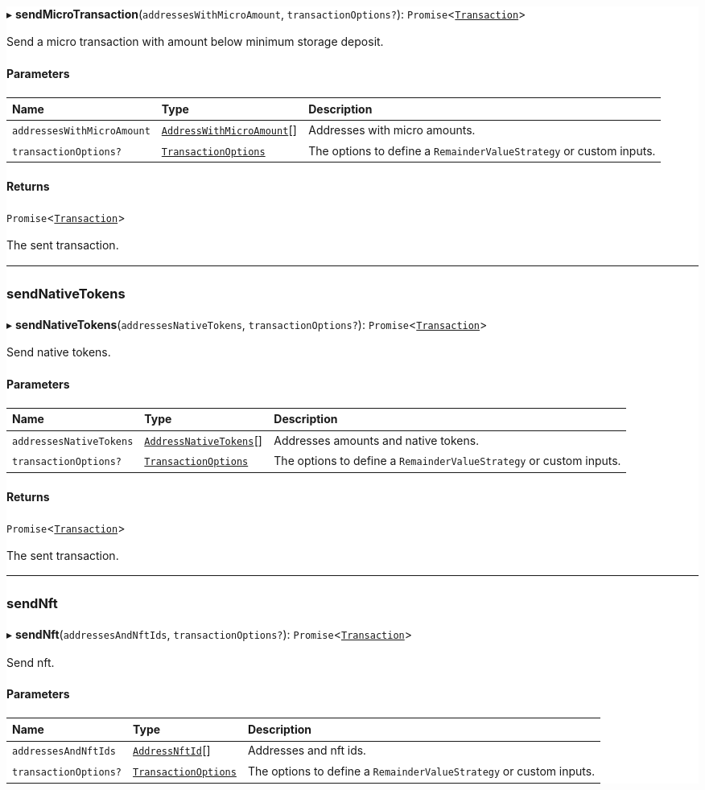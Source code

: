 ▸ **sendMicroTransaction**(`addressesWithMicroAmount`, `transactionOptions?`): `Promise`<[`Transaction`](../interfaces/Transaction.md)\>

Send a micro transaction with amount below minimum storage deposit.

#### Parameters

| Name                       | Type                                                                  | Description                                                        |
| :------------------------- | :-------------------------------------------------------------------- | :----------------------------------------------------------------- |
| `addressesWithMicroAmount` | [`AddressWithMicroAmount`](../interfaces/AddressWithMicroAmount.md)[] | Addresses with micro amounts.                                      |
| `transactionOptions?`      | [`TransactionOptions`](../interfaces/TransactionOptions.md)           | The options to define a `RemainderValueStrategy` or custom inputs. |

#### Returns

`Promise`<[`Transaction`](../interfaces/Transaction.md)\>

The sent transaction.

---

### sendNativeTokens

▸ **sendNativeTokens**(`addressesNativeTokens`, `transactionOptions?`): `Promise`<[`Transaction`](../interfaces/Transaction.md)\>

Send native tokens.

#### Parameters

| Name                    | Type                                                            | Description                                                        |
| :---------------------- | :-------------------------------------------------------------- | :----------------------------------------------------------------- |
| `addressesNativeTokens` | [`AddressNativeTokens`](../interfaces/AddressNativeTokens.md)[] | Addresses amounts and native tokens.                               |
| `transactionOptions?`   | [`TransactionOptions`](../interfaces/TransactionOptions.md)     | The options to define a `RemainderValueStrategy` or custom inputs. |

#### Returns

`Promise`<[`Transaction`](../interfaces/Transaction.md)\>

The sent transaction.

---

### sendNft

▸ **sendNft**(`addressesAndNftIds`, `transactionOptions?`): `Promise`<[`Transaction`](../interfaces/Transaction.md)\>

Send nft.

#### Parameters

| Name                  | Type                                                        | Description                                                        |
| :-------------------- | :---------------------------------------------------------- | :----------------------------------------------------------------- |
| `addressesAndNftIds`  | [`AddressNftId`](../interfaces/AddressNftId.md)[]           | Addresses and nft ids.                                             |
| `transactionOptions?` | [`TransactionOptions`](../interfaces/TransactionOptions.md) | The options to define a `RemainderValueStrategy` or custom inputs. |
